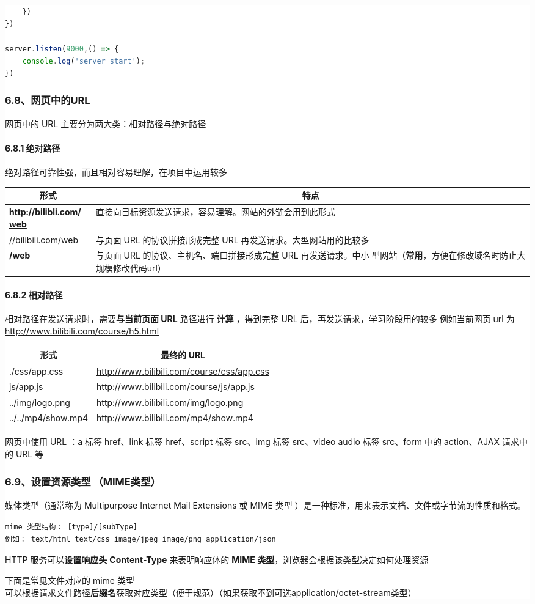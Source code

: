 ```js
    })
})

server.listen(9000,() => {
    console.log('server start');
})
```

### 6.8、网页中的URL

网页中的 URL 主要分为两大类：相对路径与绝对路径  

#### 6.8.1 绝对路径

绝对路径可靠性强，而且相对容易理解，在项目中运用较多  

| 形式                       | 特点                                                         |
| -------------------------- | ------------------------------------------------------------ |
| **http://bilibli.com/web** | 直接向目标资源发送请求，容易理解。网站的外链会用到此形式     |
| //bilibili.com/web         | 与页面 URL 的协议拼接形成完整 URL 再发送请求。大型网站用的比较多 |
| **/web**                   | 与页面 URL 的协议、主机名、端口拼接形成完整 URL 再发送请求。中小 型网站（**常用**，方便在修改域名时防止大规模修改代码url） |

#### 6.8.2 相对路径

相对路径在发送请求时，需要**与当前页面 URL** 路径进行 **计算** ，得到完整 URL 后，再发送请求，学习阶段用的较多
例如当前网页 url 为 http://www.bilibili.com/course/h5.html

| 形式               | 最终的 URL                                 |
| ------------------ | ------------------------------------------ |
| ./css/app.css      | http://www.bilibili.com/course/css/app.css |
| js/app.js          | http://www.bilibili.com/course/js/app.js   |
| ../img/logo.png    | http://www.bilibili.com/img/logo.png       |
| ../../mp4/show.mp4 | http://www.bilibili.com/mp4/show.mp4       |

网页中使用 URL ：a 标签 href、link 标签 href、script 标签 src、img 标签 src、video audio 标签 src、form 中的 action、AJAX 请求中的 URL  等

### 6.9、设置资源类型  （MIME类型）

媒体类型（通常称为 Multipurpose Internet Mail Extensions 或 MIME 类型 ）是一种标准，用来表示文档、文件或字节流的性质和格式。  

```
mime 类型结构： [type]/[subType]
例如： text/html text/css image/jpeg image/png application/json
```

HTTP 服务可以**设置响应头** **Content-Type** 来表明响应体的 **MIME 类型**，浏览器会根据该类型决定如何处理资源  

下面是常见文件对应的 mime 类型  
可以根据请求文件路径**后缀名**获取对应类型（便于规范）（如果获取不到可选application/octet-stream类型）
